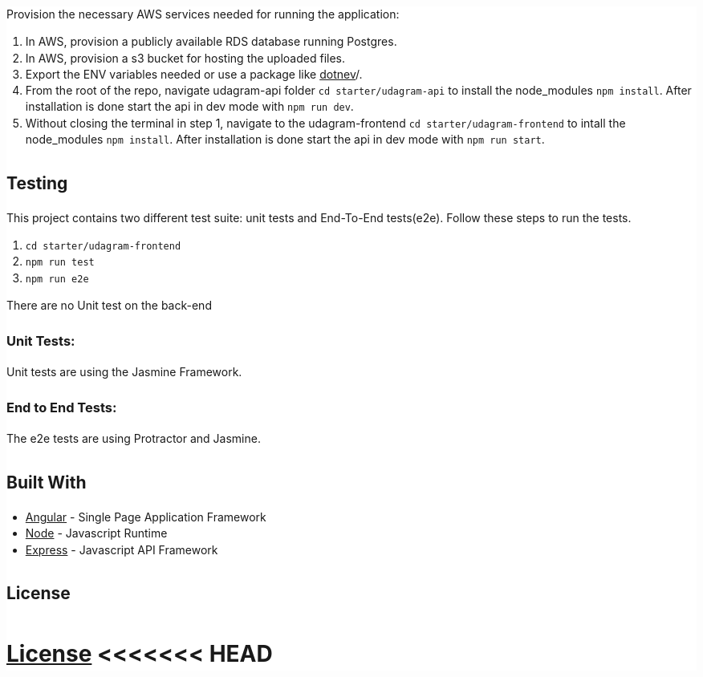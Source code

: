Provision the necessary AWS services needed for running the application:

1. In AWS, provision a publicly available RDS database running Postgres. <Place holder for link to classroom article>
1. In AWS, provision a s3 bucket for hosting the uploaded files. <Place holder for tlink to classroom article>
1. Export the ENV variables needed or use a package like [dotnev](https://www.npmjs.com/package/dotenv)/.
1. From the root of the repo, navigate udagram-api folder `cd starter/udagram-api` to install the node_modules `npm install`. After installation is done start the api in dev mode with `npm run dev`.
1. Without closing the terminal in step 1, navigate to the udagram-frontend `cd starter/udagram-frontend` to intall the node_modules `npm install`. After installation is done start the api in dev mode with `npm run start`.

## Testing

This project contains two different test suite: unit tests and End-To-End tests(e2e). Follow these steps to run the tests.

1. `cd starter/udagram-frontend`
1. `npm run test`
1. `npm run e2e`

There are no Unit test on the back-end

### Unit Tests:

Unit tests are using the Jasmine Framework.

### End to End Tests:

The e2e tests are using Protractor and Jasmine.

## Built With

- [Angular](https://angular.io/) - Single Page Application Framework
- [Node](https://nodejs.org) - Javascript Runtime
- [Express](https://expressjs.com/) - Javascript API Framework

## License

[License](LICENSE.txt)
<<<<<<< HEAD
=======



